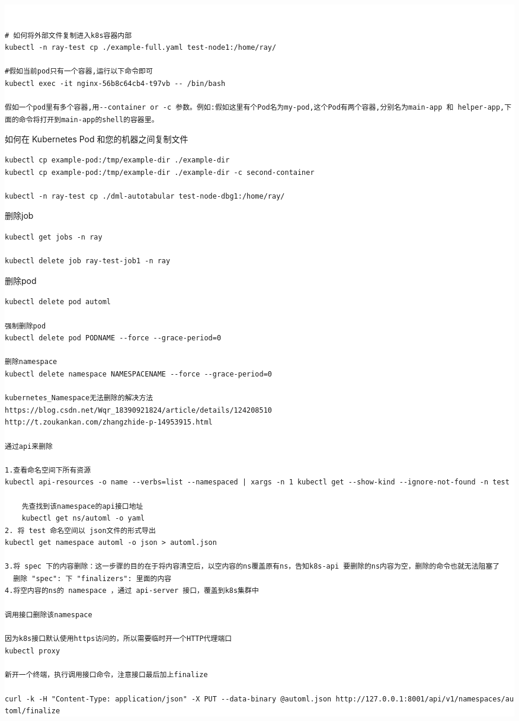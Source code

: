 ```commandline


# 如何将外部文件复制进入k8s容器内部
kubectl -n ray-test cp ./example-full.yaml test-node1:/home/ray/

#假如当前pod只有一个容器,运行以下命令即可
kubectl exec -it nginx-56b8c64cb4-t97vb -- /bin/bash

假如一个pod里有多个容器,用--container or -c 参数。例如:假如这里有个Pod名为my-pod,这个Pod有两个容器,分别名为main-app 和 helper-app,下面的命令将打开到main-app的shell的容器里。

```
如何在 Kubernetes Pod 和您的机器之间复制文件
```commandline
kubectl cp example-pod:/tmp/example-dir ./example-dir
kubectl cp example-pod:/tmp/example-dir ./example-dir -c second-container

kubectl -n ray-test cp ./dml-autotabular test-node-dbg1:/home/ray/
```

删除job
```commandline
kubectl get jobs -n ray

kubectl delete job ray-test-job1 -n ray
```
删除pod
```commandline
kubectl delete pod automl

强制删除pod
kubectl delete pod PODNAME --force --grace-period=0

删除namespace
kubectl delete namespace NAMESPACENAME --force --grace-period=0

kubernetes_Namespace无法删除的解决方法
https://blog.csdn.net/Wqr_18390921824/article/details/124208510
http://t.zoukankan.com/zhangzhide-p-14953915.html

通过api来删除

1.查看命名空间下所有资源
kubectl api-resources -o name --verbs=list --namespaced | xargs -n 1 kubectl get --show-kind --ignore-not-found -n test

    先查找到该namespace的api接口地址
    kubectl get ns/automl -o yaml
2. 将 test 命名空间以 json文件的形式导出
kubectl get namespace automl -o json > automl.json

3.将 spec 下的内容删除：这一步骤的目的在于将内容清空后，以空内容的ns覆盖原有ns，告知k8s-api 要删除的ns内容为空，删除的命令也就无法阻塞了
  删除 "spec": 下 "finalizers": 里面的内容
4.将空内容的ns的 namespace ，通过 api-server 接口，覆盖到k8s集群中

调用接口删除该namespace

因为k8s接口默认使用https访问的，所以需要临时开一个HTTP代理端口
kubectl proxy

新开一个终端，执行调用接口命令，注意接口最后加上finalize

curl -k -H "Content-Type: application/json" -X PUT --data-binary @automl.json http://127.0.0.1:8001/api/v1/namespaces/automl/finalize
```